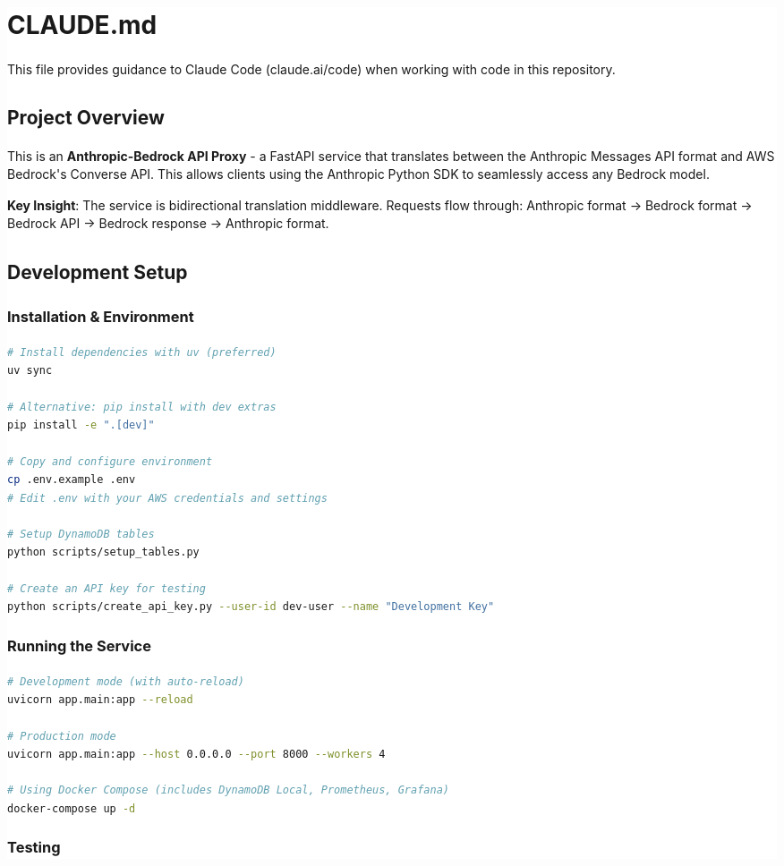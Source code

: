 # CLAUDE.md

This file provides guidance to Claude Code (claude.ai/code) when working with code in this repository.

## Project Overview

This is an **Anthropic-Bedrock API Proxy** - a FastAPI service that translates between the Anthropic Messages API format and AWS Bedrock's Converse API. This allows clients using the Anthropic Python SDK to seamlessly access any Bedrock model.

**Key Insight**: The service is bidirectional translation middleware. Requests flow through: Anthropic format → Bedrock format → Bedrock API → Bedrock response → Anthropic format.

## Development Setup

### Installation & Environment

```bash
# Install dependencies with uv (preferred)
uv sync

# Alternative: pip install with dev extras
pip install -e ".[dev]"

# Copy and configure environment
cp .env.example .env
# Edit .env with your AWS credentials and settings

# Setup DynamoDB tables
python scripts/setup_tables.py

# Create an API key for testing
python scripts/create_api_key.py --user-id dev-user --name "Development Key"
```

### Running the Service

```bash
# Development mode (with auto-reload)
uvicorn app.main:app --reload

# Production mode
uvicorn app.main:app --host 0.0.0.0 --port 8000 --workers 4

# Using Docker Compose (includes DynamoDB Local, Prometheus, Grafana)
docker-compose up -d
```

### Testing
